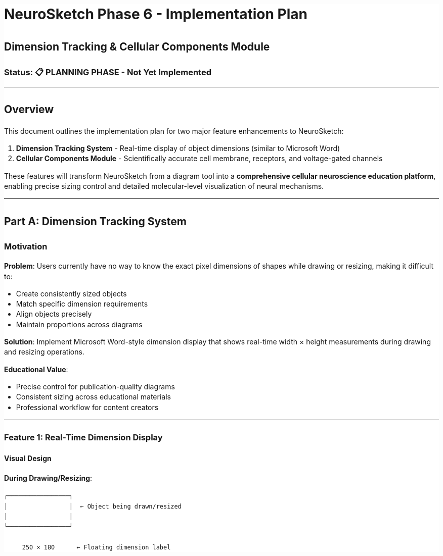 # NeuroSketch Phase 6 - Implementation Plan
## Dimension Tracking & Cellular Components Module

### Status: 📋 PLANNING PHASE - Not Yet Implemented

---

## Overview

This document outlines the implementation plan for two major feature enhancements to NeuroSketch:

1. **Dimension Tracking System** - Real-time display of object dimensions (similar to Microsoft Word)
2. **Cellular Components Module** - Scientifically accurate cell membrane, receptors, and voltage-gated channels

These features will transform NeuroSketch from a diagram tool into a **comprehensive cellular neuroscience education platform**, enabling precise sizing control and detailed molecular-level visualization of neural mechanisms.

---

## Part A: Dimension Tracking System

### Motivation

**Problem**: Users currently have no way to know the exact pixel dimensions of shapes while drawing or resizing, making it difficult to:
- Create consistently sized objects
- Match specific dimension requirements
- Align objects precisely
- Maintain proportions across diagrams

**Solution**: Implement Microsoft Word-style dimension display that shows real-time width × height measurements during drawing and resizing operations.

**Educational Value**:
- Precise control for publication-quality diagrams
- Consistent sizing across educational materials
- Professional workflow for content creators

---

### Feature 1: Real-Time Dimension Display

#### Visual Design

**During Drawing/Resizing**:
```
┌─────────────────┐
│                 │  ← Object being drawn/resized
│                 │
└─────────────────┘

     250 × 180      ← Floating dimension label
```
